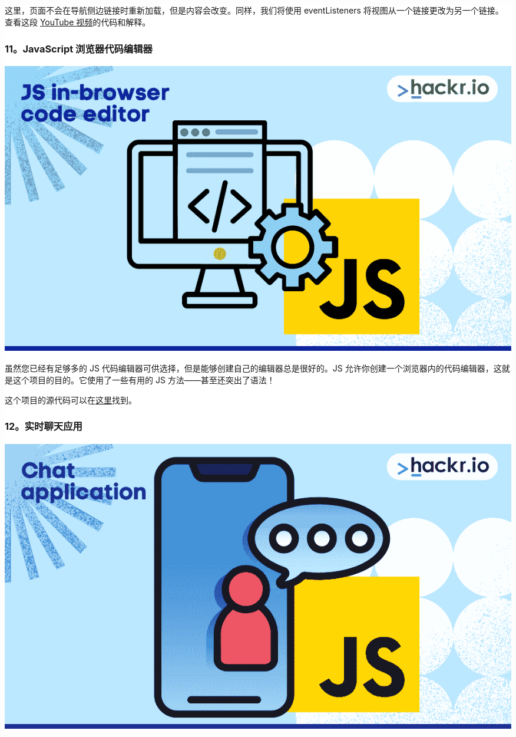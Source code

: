 这里，页面不会在导航侧边链接时重新加载，但是内容会改变。同样，我们将使用 eventListeners 将视图从一个链接更改为另一个链接。查看这段 [YouTube 视频](https://www.youtube.com/watch?v=6BozpmSjk-Y)的代码和解释。

### **11。JavaScript 浏览器代码编辑器**

**![JavaScript Browser Code Editor](img/4895ee46e7d50e9a78d05237a0e180ac.png)**

虽然您已经有足够多的 JS 代码编辑器可供选择，但是能够创建自己的编辑器总是很好的。JS 允许你创建一个浏览器内的代码编辑器，这就是这个项目的目的。它使用了一些有用的 JS 方法——甚至还突出了语法！

这个项目的源代码可以在[这里](https://codepen.io/kazzkiq/pen/xGXaKR)找到。

### **12。实时聊天应用**

**![Real-time Chat Application](img/0cf3e0f0f039e62e592d0fcb68d0a58a.png)**
